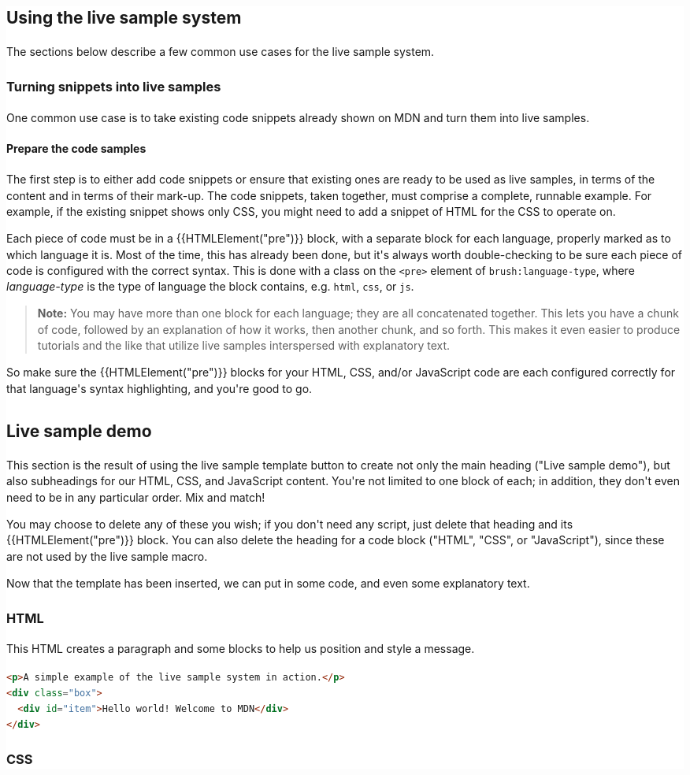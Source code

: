 ## Using the live sample system

The sections below describe a few common use cases for the live sample system.

### Turning snippets into live samples

One common use case is to take existing code snippets already shown on MDN and turn them into live samples.

#### Prepare the code samples

The first step is to either add code snippets or ensure that existing ones are ready to be used as live samples, in terms of the content and in terms of their mark-up. The code snippets, taken together, must comprise a complete, runnable example. For example, if the existing snippet shows only CSS, you might need to add a snippet of HTML for the CSS to operate on.

Each piece of code must be in a {{HTMLElement("pre")}} block, with a separate block for each language, properly marked as to which language it is. Most of the time, this has already been done, but it's always worth double-checking to be sure each piece of code is configured with the correct syntax. This is done with a class on the `<pre>` element of `brush:language-type`, where _language-type_ is the type of language the block contains, e.g. `html`, `css`, or `js`.

> **Note:** You may have more than one block for each language; they are all concatenated together. This lets you have a chunk of code, followed by an explanation of how it works, then another chunk, and so forth. This makes it even easier to produce tutorials and the like that utilize live samples interspersed with explanatory text.

So make sure the {{HTMLElement("pre")}} blocks for your HTML, CSS, and/or JavaScript code are each configured correctly for that language's syntax highlighting, and you're good to go.

## Live sample demo

This section is the result of using the live sample template button to create not only the main heading ("Live sample demo"), but also subheadings for our HTML, CSS, and JavaScript content. You're not limited to one block of each; in addition, they don't even need to be in any particular order. Mix and match!

You may choose to delete any of these you wish; if you don't need any script, just delete that heading and its {{HTMLElement("pre")}} block. You can also delete the heading for a code block ("HTML", "CSS", or "JavaScript"), since these are not used by the live sample macro.

Now that the template has been inserted, we can put in some code, and even some explanatory text.

### HTML

This HTML creates a paragraph and some blocks to help us position and style a message.

```html
<p>A simple example of the live sample system in action.</p>
<div class="box">
  <div id="item">Hello world! Welcome to MDN</div>
</div>
```

### CSS
